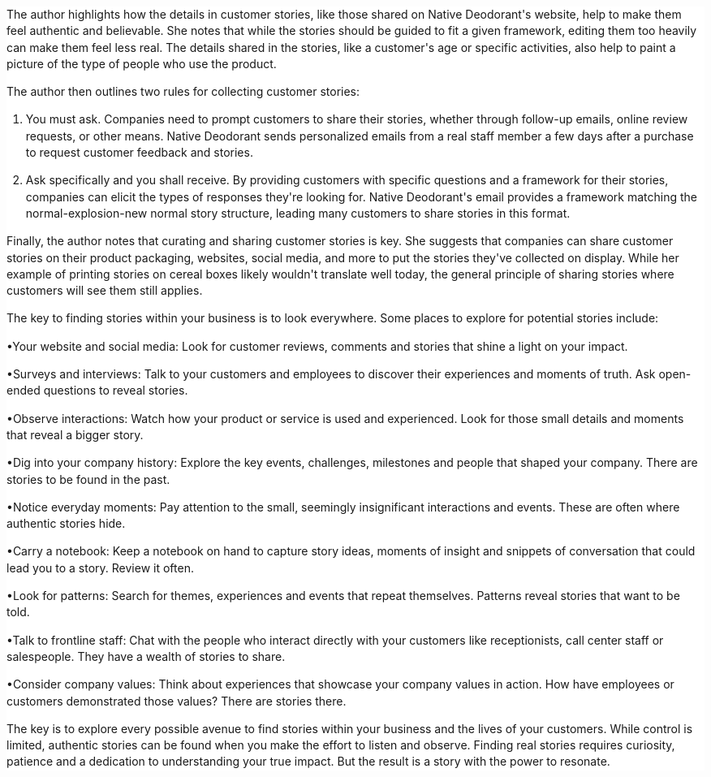 The author highlights how the details in customer stories, like those shared on Native Deodorant's website, help to make them feel authentic and believable. She notes that while the stories should be guided to fit a given framework, editing them too heavily can make them feel less real. The details shared in the stories, like a customer's age or specific activities, also help to paint a picture of the type of people who use the product.

The author then outlines two rules for collecting customer stories:

1. You must ask. Companies need to prompt customers to share their stories, whether through follow-up emails, online review requests, or other means. Native Deodorant sends personalized emails from a real staff member a few days after a purchase to request customer feedback and stories.

2. Ask specifically and you shall receive. By providing customers with specific questions and a framework for their stories, companies can elicit the types of responses they're looking for. Native Deodorant's email provides a framework matching the normal-explosion-new normal story structure, leading many customers to share stories in this format. 

Finally, the author notes that curating and sharing customer stories is key. She suggests that companies can share customer stories on their product packaging, websites, social media, and more to put the stories they've collected on display. While her example of printing stories on cereal boxes likely wouldn't translate well today, the general principle of sharing stories where customers will see them still applies.

 

The key to finding stories within your business is to look everywhere. Some places to explore for potential stories include:

•Your website and social media: Look for customer reviews, comments and stories that shine a light on your impact. 

•Surveys and interviews: Talk to your customers and employees to discover their experiences and moments of truth. Ask open-ended questions to reveal stories.

•Observe interactions: Watch how your product or service is used and experienced. Look for those small details and moments that reveal a bigger story.

•Dig into your company history: Explore the key events, challenges, milestones and people that shaped your company. There are stories to be found in the past.

•Notice everyday moments: Pay attention to the small, seemingly insignificant interactions and events. These are often where authentic stories hide.

•Carry a notebook: Keep a notebook on hand to capture story ideas, moments of insight and snippets of conversation that could lead you to a story. Review it often.

•Look for patterns: Search for themes, experiences and events that repeat themselves. Patterns reveal stories that want to be told. 

•Talk to frontline staff: Chat with the people who interact directly with your customers like receptionists, call center staff or salespeople. They have a wealth of stories to share.

•Consider company values: Think about experiences that showcase your company values in action. How have employees or customers demonstrated those values? There are stories there.

The key is to explore every possible avenue to find stories within your business and the lives of your customers. While control is limited, authentic stories can be found when you make the effort to listen and observe. Finding real stories requires curiosity, patience and a dedication to understanding your true impact. But the result is a story with the power to resonate.
